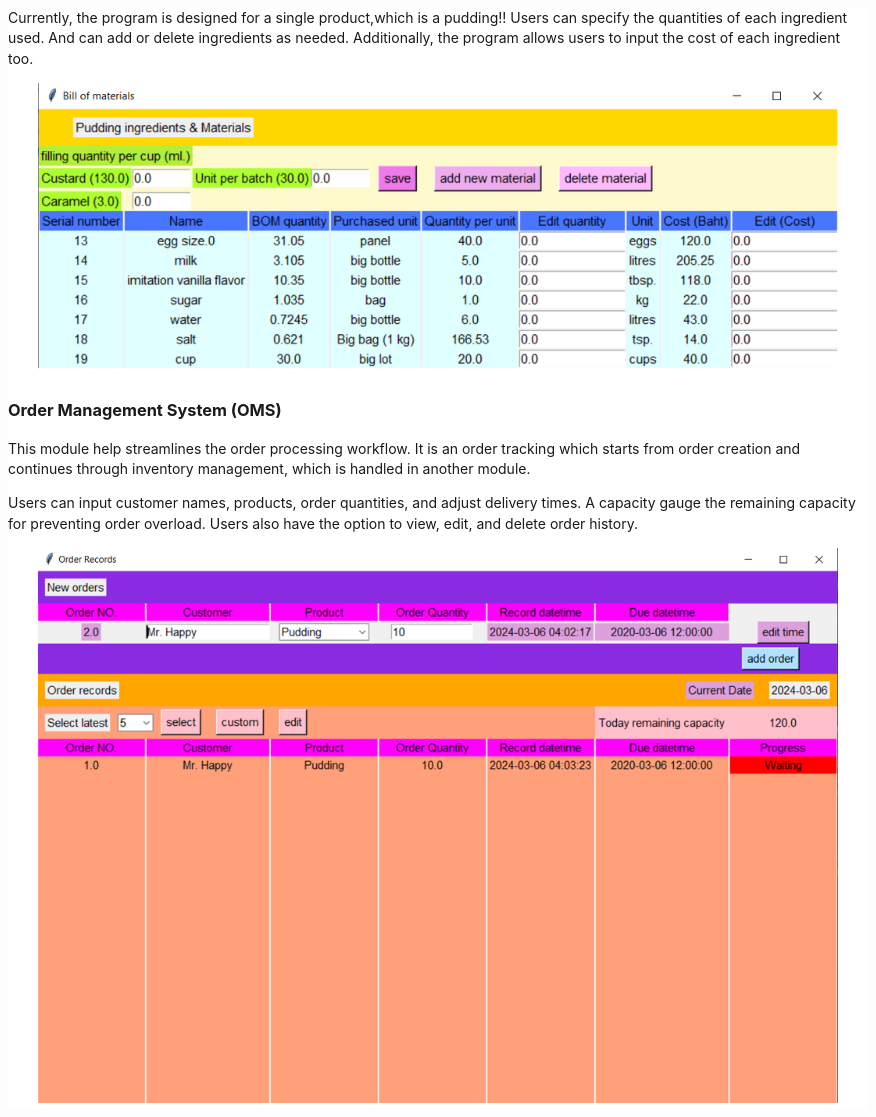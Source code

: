 Currently, the program is designed for a single product,which is a pudding!! Users can specify the quantities of each ingredient used. And can add or delete ingredients as needed. Additionally, the program allows users to input the cost of each ingredient too.

<p align="center">
  <img src="https://github.com/dumriketupanya/MRP-DessertProduction/raw/main/Pictures/BOM.png" width="800" />
</p>

### Order Management System (OMS)
This module help streamlines the order processing workflow. It is an order tracking which starts from order creation and continues through inventory management, which is handled in another module.

Users can input customer names, products, order quantities, and adjust delivery times. A capacity gauge the remaining capacity for preventing order overload. Users also have the option to view, edit, and delete order history.

<p align="center">
  <img src="https://github.com/dumriketupanya/MRP-DessertProduction/raw/main/Pictures/OMS.png" width="800" />